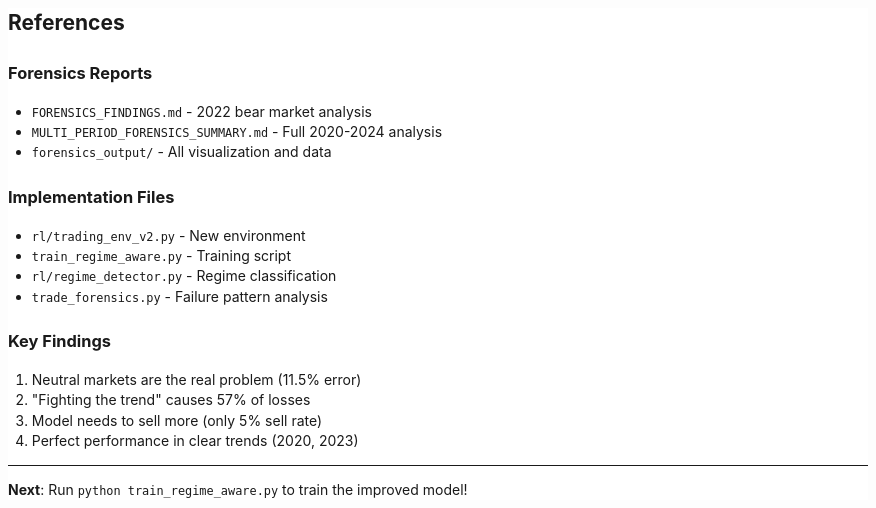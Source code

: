 
## References

### Forensics Reports
- `FORENSICS_FINDINGS.md` - 2022 bear market analysis
- `MULTI_PERIOD_FORENSICS_SUMMARY.md` - Full 2020-2024 analysis
- `forensics_output/` - All visualization and data

### Implementation Files
- `rl/trading_env_v2.py` - New environment
- `train_regime_aware.py` - Training script
- `rl/regime_detector.py` - Regime classification
- `trade_forensics.py` - Failure pattern analysis

### Key Findings
1. Neutral markets are the real problem (11.5% error)
2. "Fighting the trend" causes 57% of losses
3. Model needs to sell more (only 5% sell rate)
4. Perfect performance in clear trends (2020, 2023)

---

**Next**: Run `python train_regime_aware.py` to train the improved model!
